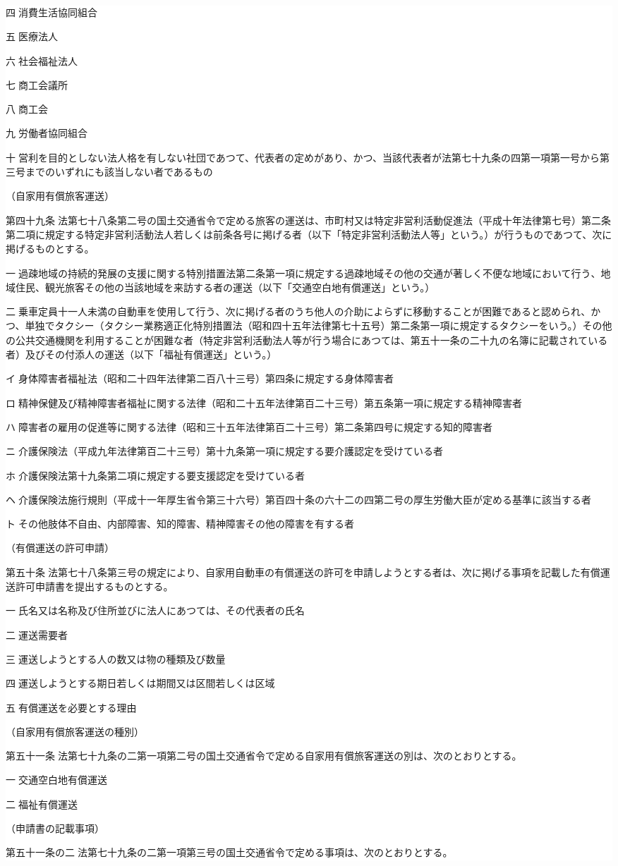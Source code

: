 四 消費生活協同組合

五 医療法人

六 社会福祉法人

七 商工会議所

八 商工会

九 労働者協同組合

十 営利を目的としない法人格を有しない社団であつて、代表者の定めがあり、かつ、当該代表者が法第七十九条の四第一項第一号から第三号までのいずれにも該当しない者であるもの

（自家用有償旅客運送）

第四十九条 法第七十八条第二号の国土交通省令で定める旅客の運送は、市町村又は特定非営利活動促進法（平成十年法律第七号）第二条第二項に規定する特定非営利活動法人若しくは前条各号に掲げる者（以下「特定非営利活動法人等」という。）が行うものであつて、次に掲げるものとする。

一 過疎地域の持続的発展の支援に関する特別措置法第二条第一項に規定する過疎地域その他の交通が著しく不便な地域において行う、地域住民、観光旅客その他の当該地域を来訪する者の運送（以下「交通空白地有償運送」という。）

二 乗車定員十一人未満の自動車を使用して行う、次に掲げる者のうち他人の介助によらずに移動することが困難であると認められ、かつ、単独でタクシー（タクシー業務適正化特別措置法（昭和四十五年法律第七十五号）第二条第一項に規定するタクシーをいう。）その他の公共交通機関を利用することが困難な者（特定非営利活動法人等が行う場合にあつては、第五十一条の二十九の名簿に記載されている者）及びその付添人の運送（以下「福祉有償運送」という。）

イ 身体障害者福祉法（昭和二十四年法律第二百八十三号）第四条に規定する身体障害者

ロ 精神保健及び精神障害者福祉に関する法律（昭和二十五年法律第百二十三号）第五条第一項に規定する精神障害者

ハ 障害者の雇用の促進等に関する法律（昭和三十五年法律第百二十三号）第二条第四号に規定する知的障害者

ニ 介護保険法（平成九年法律第百二十三号）第十九条第一項に規定する要介護認定を受けている者

ホ 介護保険法第十九条第二項に規定する要支援認定を受けている者

ヘ 介護保険法施行規則（平成十一年厚生省令第三十六号）第百四十条の六十二の四第二号の厚生労働大臣が定める基準に該当する者

ト その他肢体不自由、内部障害、知的障害、精神障害その他の障害を有する者

（有償運送の許可申請）

第五十条 法第七十八条第三号の規定により、自家用自動車の有償運送の許可を申請しようとする者は、次に掲げる事項を記載した有償運送許可申請書を提出するものとする。

一 氏名又は名称及び住所並びに法人にあつては、その代表者の氏名

二 運送需要者

三 運送しようとする人の数又は物の種類及び数量

四 運送しようとする期日若しくは期間又は区間若しくは区域

五 有償運送を必要とする理由

（自家用有償旅客運送の種別）

第五十一条 法第七十九条の二第一項第二号の国土交通省令で定める自家用有償旅客運送の別は、次のとおりとする。

一 交通空白地有償運送

二 福祉有償運送

（申請書の記載事項）

第五十一条の二 法第七十九条の二第一項第三号の国土交通省令で定める事項は、次のとおりとする。
